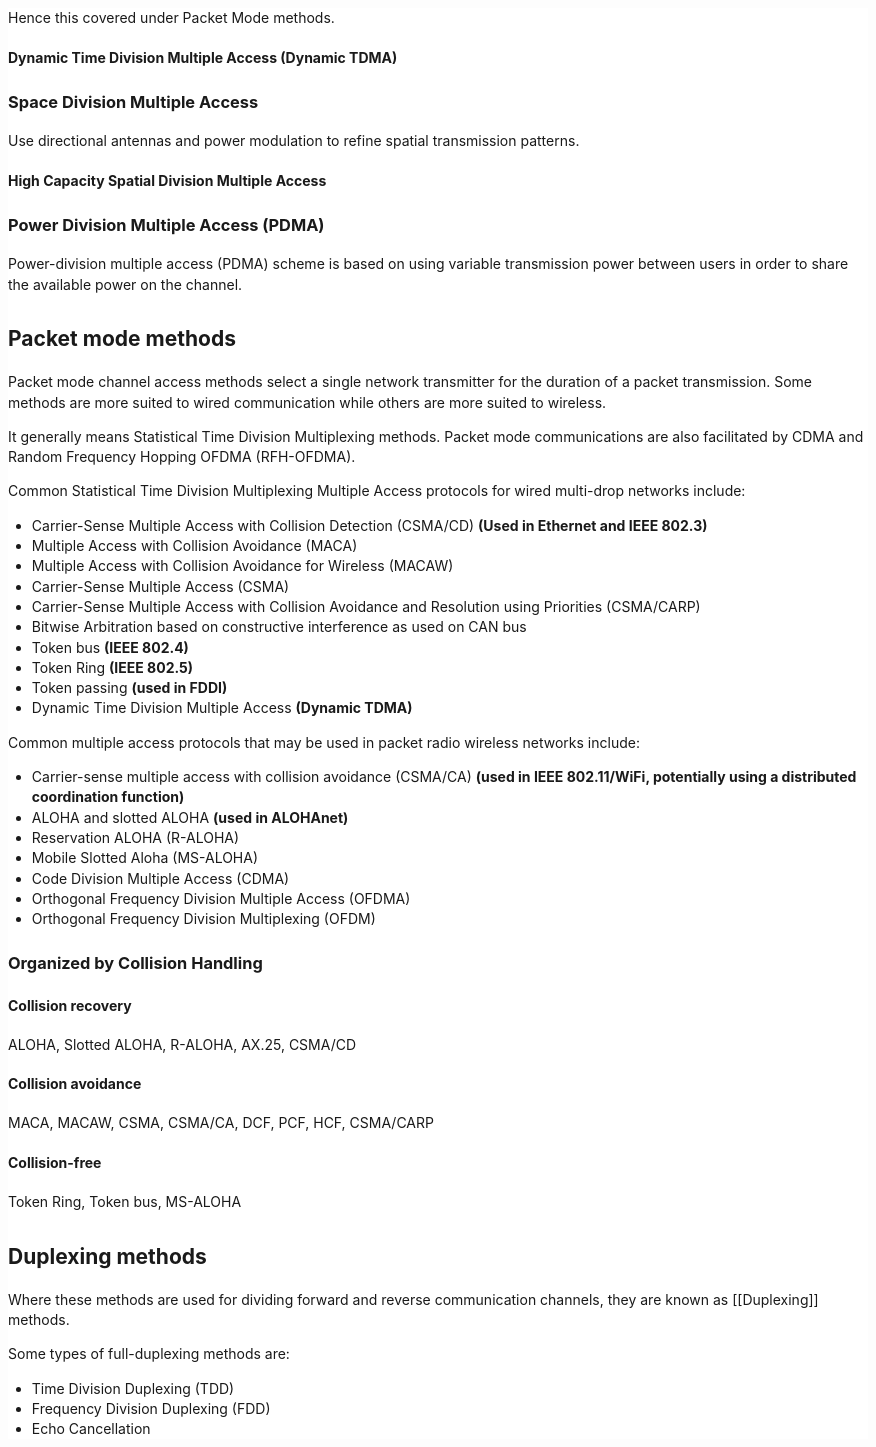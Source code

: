 Hence this covered under Packet Mode methods. 
#### Dynamic Time Division Multiple Access (Dynamic TDMA)
### Space Division Multiple Access
Use directional antennas and power modulation to refine spatial transmission patterns.
#### High Capacity Spatial Division Multiple Access
### Power Division Multiple Access (PDMA)
Power-division multiple access (PDMA) scheme is based on using variable transmission power between users in order to share the available power on the channel.
## Packet mode methods
Packet mode channel access methods select a single network transmitter for the duration of a packet transmission. Some methods are more suited to wired communication while others are more suited to wireless.

It generally means Statistical Time Division Multiplexing methods. Packet mode communications are also facilitated by CDMA and Random Frequency Hopping OFDMA (RFH-OFDMA).

Common Statistical Time Division Multiplexing Multiple Access protocols for wired multi-drop networks include:

- Carrier-Sense Multiple Access with Collision Detection (CSMA/CD) **(Used in Ethernet and IEEE 802.3)**
- Multiple Access with Collision Avoidance (MACA)
- Multiple Access with Collision Avoidance for Wireless (MACAW)
- Carrier-Sense Multiple Access (CSMA)
- Carrier-Sense Multiple Access with Collision Avoidance and Resolution using Priorities (CSMA/CARP)
- Bitwise Arbitration based on constructive interference as used on CAN bus
- Token bus **(IEEE 802.4)**
- Token Ring **(IEEE 802.5)**
- Token passing **(used in FDDI)**
- Dynamic Time Division Multiple Access **(Dynamic TDMA)**

Common multiple access protocols that may be used in packet radio wireless networks include:

- Carrier-sense multiple access with collision avoidance (CSMA/CA) **(used in IEEE 802.11/WiFi, potentially using a distributed coordination function)**
- ALOHA and slotted ALOHA **(used in ALOHAnet)**
- Reservation ALOHA (R-ALOHA)
- Mobile Slotted Aloha (MS-ALOHA)
- Code Division Multiple Access (CDMA)
- Orthogonal Frequency Division Multiple Access (OFDMA)
- Orthogonal Frequency Division Multiplexing (OFDM)
### Organized by Collision Handling
#### Collision recovery
ALOHA, Slotted ALOHA, R-ALOHA, AX.25, CSMA/CD
#### Collision avoidance
MACA, MACAW, CSMA, CSMA/CA, DCF, PCF, HCF, CSMA/CARP
#### Collision-free
Token Ring, Token bus, MS-ALOHA
## Duplexing methods

Where these methods are used for dividing forward and reverse communication channels, they are known as [[Duplexing]] methods.

Some types of full-duplexing methods are:

- Time Division Duplexing (TDD)
- Frequency Division Duplexing (FDD)
- Echo Cancellation

